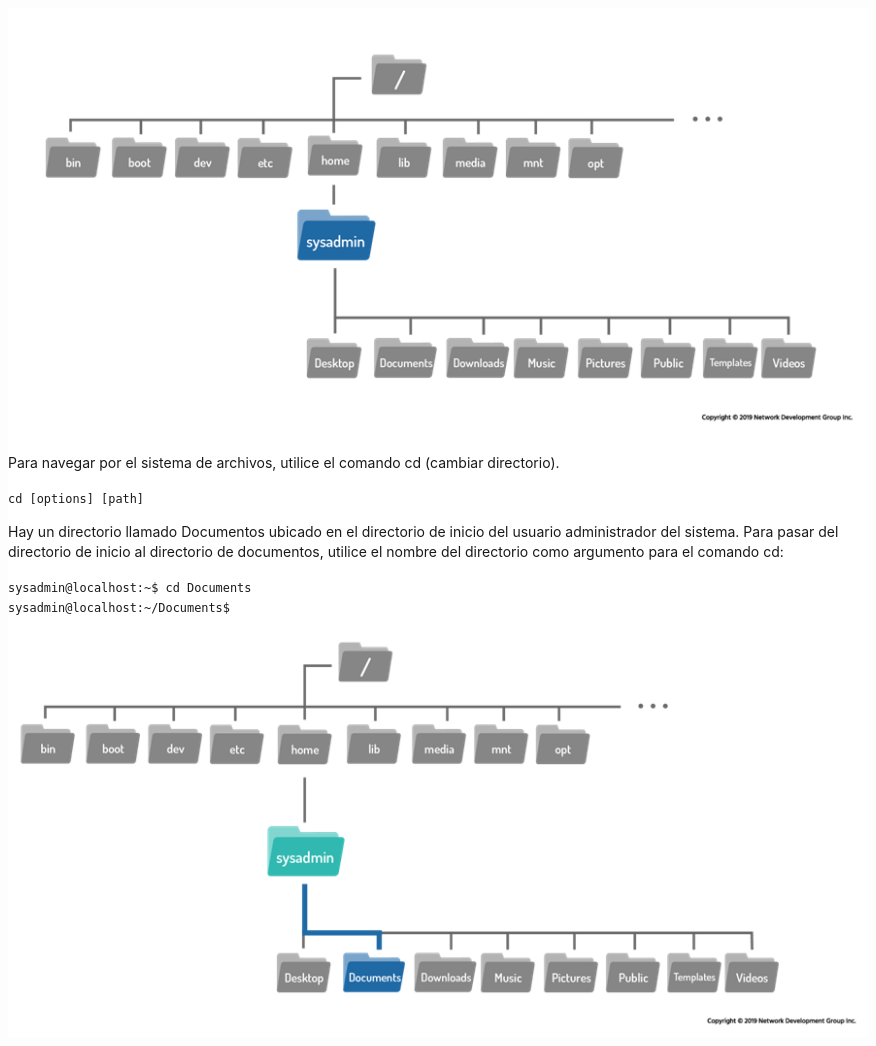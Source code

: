 ![](img/20241003104720.png)

Para navegar por el sistema de archivos, utilice el comando cd (cambiar directorio).

```shell
cd [options] [path]
```

Hay un directorio llamado Documentos ubicado en el directorio de inicio del usuario administrador del sistema. Para pasar del directorio de inicio al directorio de documentos, utilice el nombre del directorio como argumento para el comando cd:

```shell
sysadmin@localhost:~$ cd Documents
sysadmin@localhost:~/Documents$
```

![](img/20241003104910.png)
